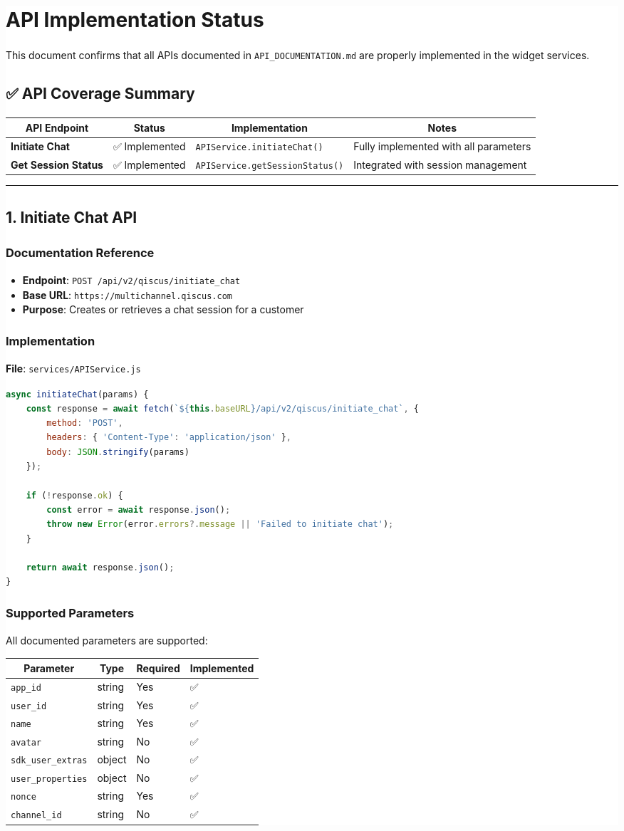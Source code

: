 # API Implementation Status

This document confirms that all APIs documented in `API_DOCUMENTATION.md` are properly implemented in the widget services.

## ✅ API Coverage Summary

| API Endpoint | Status | Implementation | Notes |
|-------------|--------|----------------|-------|
| **Initiate Chat** | ✅ Implemented | `APIService.initiateChat()` | Fully implemented with all parameters |
| **Get Session Status** | ✅ Implemented | `APIService.getSessionStatus()` | Integrated with session management |

---

## 1. Initiate Chat API

### Documentation Reference
- **Endpoint**: `POST /api/v2/qiscus/initiate_chat`
- **Base URL**: `https://multichannel.qiscus.com`
- **Purpose**: Creates or retrieves a chat session for a customer

### Implementation

**File**: `services/APIService.js`

```javascript
async initiateChat(params) {
    const response = await fetch(`${this.baseURL}/api/v2/qiscus/initiate_chat`, {
        method: 'POST',
        headers: { 'Content-Type': 'application/json' },
        body: JSON.stringify(params)
    });

    if (!response.ok) {
        const error = await response.json();
        throw new Error(error.errors?.message || 'Failed to initiate chat');
    }

    return await response.json();
}
```

### Supported Parameters

All documented parameters are supported:

| Parameter | Type | Required | Implemented |
|-----------|------|----------|-------------|
| `app_id` | string | Yes | ✅ |
| `user_id` | string | Yes | ✅ |
| `name` | string | Yes | ✅ |
| `avatar` | string | No | ✅ |
| `sdk_user_extras` | object | No | ✅ |
| `user_properties` | object | No | ✅ |
| `nonce` | string | Yes | ✅ |
| `channel_id` | string | No | ✅ |
